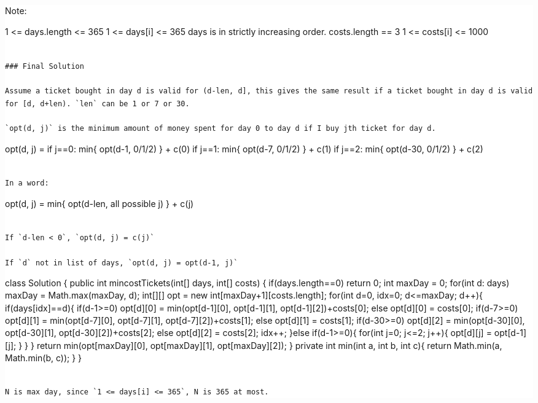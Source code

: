 
Note:

1 <= days.length <= 365
1 <= days[i] <= 365
days is in strictly increasing order.
costs.length == 3
1 <= costs[i] <= 1000

```

### Final Solution

Assume a ticket bought in day d is valid for (d-len, d], this gives the same result if a ticket bought in day d is valid for [d, d+len). `len` can be 1 or 7 or 30.

`opt(d, j)` is the minimum amount of money spent for day 0 to day d if I buy jth ticket for day d.

```
opt(d, j) =
    if j==0: min{ opt(d-1, 0/1/2) } + c(0)
    if j==1: min{ opt(d-7, 0/1/2) } + c(1)
    if j==2: min{ opt(d-30, 0/1/2) } + c(2)
```

In a word:

```
opt(d, j) = min{ opt(d-len, all possible j) } + c(j)
```

If `d-len < 0`, `opt(d, j) = c(j)`

If `d` not in list of days, `opt(d, j) = opt(d-1, j)`

```
class Solution {
    public int mincostTickets(int[] days, int[] costs) {
        if(days.length==0) return 0;
        int maxDay = 0;
        for(int d: days) maxDay = Math.max(maxDay, d);
        int[][] opt = new int[maxDay+1][costs.length];
        for(int d=0, idx=0; d<=maxDay; d++){
            if(days[idx]==d){
                if(d-1>=0)  opt[d][0] = min(opt[d-1][0], opt[d-1][1], opt[d-1][2])+costs[0];
                else        opt[d][0] = costs[0];
                if(d-7>=0)  opt[d][1] = min(opt[d-7][0], opt[d-7][1], opt[d-7][2])+costs[1];
                else        opt[d][1] = costs[1];
                if(d-30>=0) opt[d][2] = min(opt[d-30][0], opt[d-30][1], opt[d-30][2])+costs[2];
                else        opt[d][2] = costs[2];
                idx++;
            }else if(d-1>=0){
                for(int j=0; j<=2; j++){
                    opt[d][j] = opt[d-1][j];
                }
            }
        }
        return min(opt[maxDay][0], opt[maxDay][1], opt[maxDay][2]);
    }
    private int min(int a, int b, int c){
        return Math.min(a, Math.min(b, c));
    }
}
```

N is max day, since `1 <= days[i] <= 365`, N is 365 at most.
```
